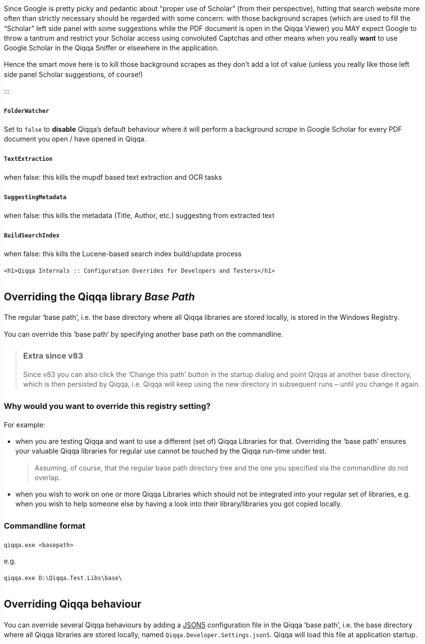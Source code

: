 <p>Since Google is pretty picky and pedantic about “proper use of Scholar” (from their perspective), hitting that search website more often than strictly necessary should be regarded with some concern: with those background scrapes (which are used to fill the “Scholar” left side panel with some suggestions while the PDF document is open in the Qiqqa Viewer) you MAY expect Google to throw a tantrum and restrict your Scholar access using convoluted Captchas and other means when you really <strong>want</strong> to use Google Scholar in the Qiqqa Sniffer or elsewhere in the application.</p>
<p>Hence the smart move here is to kill those background scrapes as they don’t add a lot of value (unless you really like those left side panel Scholar suggestions, of course!)</p>
<p>:::</p>
<h4><code>FolderWatcher</code></h4>
<p>Set to <code>false</code> to <strong>disable</strong> Qiqqa’s default behaviour where it will perform a background <em>scrape</em> in Google Scholar for every PDF document you open / have opened in Qiqqa.</p>
<h4><code>TextExtraction</code></h4>
<p>when false: this kills the mupdf based text extraction and OCR tasks</p>
<h4><code>SuggestingMetadata</code></h4>
<p>when false: this kills the metadata (Title, Author, etc.) suggesting from extracted text</p>
<h4><code>BuildSearchIndex</code></h4>
<p>when false: this kills the Lucene-based search index build/update process</p>

  </head>
  <body>

    <h1>Qiqqa Internals :: Configuration Overrides for Developers and Testers</h1>
<h2>Overriding the Qiqqa library <em>Base Path</em></h2>
<p>The regular ‘base path’, i.e. the base directory where all Qiqqa libraries are stored locally, is stored in the Windows Registry.</p>
<p>You can override this ‘base path’ by specifying another base path on the commandline.</p>
<blockquote>
<h3>Extra since v83</h3>
<p>Since v83 you can also click the ‘Change this path’ button in the startup dialog and point Qiqqa at another base directory,
which is then persisted by Qiqqa, i.e. Qiqqa will keep using the new directory in subsequent runs – until you change it again.</p>
</blockquote>
<h3>Why would you want to override this registry setting?</h3>
<p>For example:</p>
<ul>
<li>
<p>when you are testing Qiqqa and want to use a different (set of) Qiqqa Libraries for that. Overriding the ‘base path’ ensures your valuable Qiqqa libraries for regular use cannot be touched by the Qiqqa run-time under test.</p>
<blockquote>
<p>Assuming, of course, that the regular base path directory tree and the one you specified via the commandline do not overlap.</p>
</blockquote>
</li>
<li>
<p>when you wish to work on one or more Qiqqa Libraries which should not be integrated into your regular set of libraries, e.g. when you wish to help someone else by having a look into their library/libraries you got copied locally.</p>
</li>
</ul>
<h3>Commandline format</h3>
<pre class="language-sh"><code class="language-sh">qiqqa.exe &lt;basepath&gt;
</code></pre>
<p>e.g.</p>
<pre class="language-sh"><code class="language-sh">qiqqa.exe D:\Qiqqa.Test.Libs\base\
</code></pre>
<h2>Overriding Qiqqa behaviour</h2>
<p>You can override several Qiqqa behaviours by adding a <a href="https://json5.org/">JSON5</a> configuration file in the Qiqqa ‘base path’, i.e. the base directory where all Qiqqa libraries are stored locally, named <code>Qiqqa.Developer.Settings.json5</code>. Qiqqa will load this file at application startup.</p>
